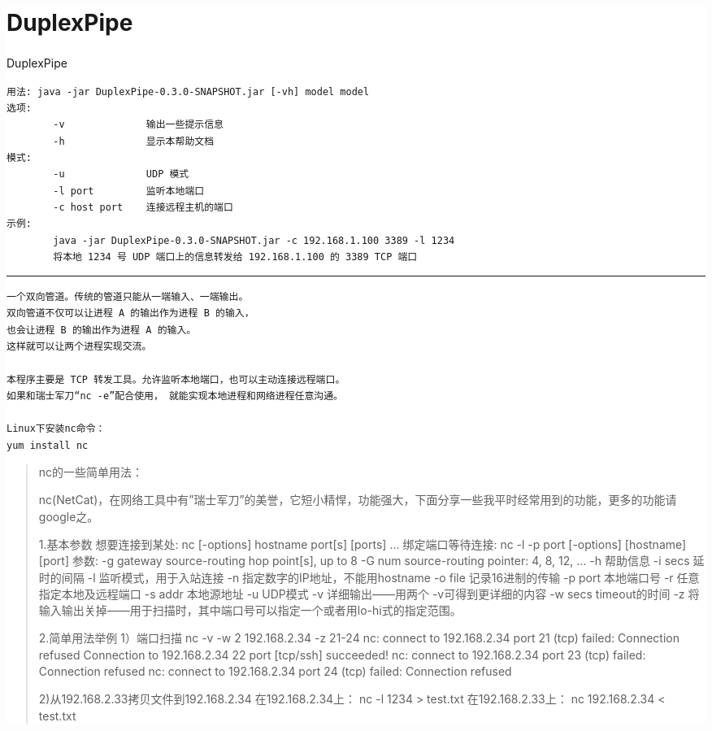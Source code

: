 # DuplexPipe
DuplexPipe

```
用法: java -jar DuplexPipe-0.3.0-SNAPSHOT.jar [-vh] model model
选项:
        -v              输出一些提示信息
        -h              显示本帮助文档
模式:
        -u              UDP 模式
        -l port         监听本地端口
        -c host port    连接远程主机的端口
示例:
        java -jar DuplexPipe-0.3.0-SNAPSHOT.jar -c 192.168.1.100 3389 -l 1234
        将本地 1234 号 UDP 端口上的信息转发给 192.168.1.100 的 3389 TCP 端口

```
	
	


----------


    一个双向管道。传统的管道只能从一端输入、一端输出。
    双向管道不仅可以让进程 A 的输出作为进程 B 的输入，
    也会让进程 B 的输出作为进程 A 的输入。
    这样就可以让两个进程实现交流。
    
    本程序主要是 TCP 转发工具。允许监听本地端口，也可以主动连接远程端口。
    如果和瑞士军刀“nc -e”配合使用， 就能实现本地进程和网络进程任意沟通。
    
    Linux下安装nc命令：
    yum install nc

> nc的一些简单用法：
> 
> nc(NetCat)，在网络工具中有”瑞士军刀”的美誉，它短小精悍，功能强大，下面分享一些我平时经常用到的功能，更多的功能请google之。
> 
> 1.基本参数 想要连接到某处: nc [-options] hostname port[s] [ports] … 绑定端口等待连接: nc -l -p port [-options] [hostname] [port] 参数:
> -g gateway source-routing hop point[s], up to 8
> -G num source-routing pointer: 4, 8, 12, …
> -h 帮助信息
> -i secs 延时的间隔
> -l 监听模式，用于入站连接
> -n 指定数字的IP地址，不能用hostname
> -o file 记录16进制的传输
> -p port 本地端口号
> -r 任意指定本地及远程端口
> -s addr 本地源地址
> -u UDP模式
> -v 详细输出——用两个
> -v可得到更详细的内容
> -w secs timeout的时间
> -z 将输入输出关掉——用于扫描时，其中端口号可以指定一个或者用lo-hi式的指定范围。
> 
> 2.简单用法举例 1）端口扫描
>  nc -v -w 2 192.168.2.34 -z 21-24 nc: connect to 192.168.2.34 port 21 (tcp) failed: Connection refused Connection to 192.168.2.34 22 port
> [tcp/ssh] succeeded! nc: connect to 192.168.2.34 port 23 (tcp) failed:
> Connection refused nc: connect to 192.168.2.34 port 24 (tcp) failed:
> Connection refused
> 
> 2)从192.168.2.33拷贝文件到192.168.2.34 在192.168.2.34上： nc -l 1234 > test.txt
> 在192.168.2.33上： nc 192.168.2.34 < test.txt
> 